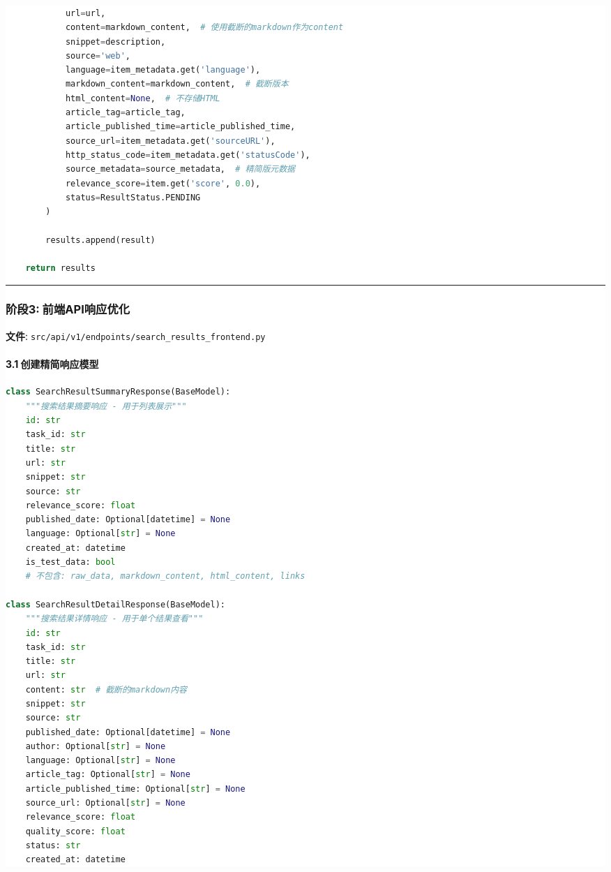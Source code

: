 ```python
            url=url,
            content=markdown_content,  # 使用截断的markdown作为content
            snippet=description,
            source='web',
            language=item_metadata.get('language'),
            markdown_content=markdown_content,  # 截断版本
            html_content=None,  # 不存储HTML
            article_tag=article_tag,
            article_published_time=article_published_time,
            source_url=item_metadata.get('sourceURL'),
            http_status_code=item_metadata.get('statusCode'),
            source_metadata=source_metadata,  # 精简版元数据
            relevance_score=item.get('score', 0.0),
            status=ResultStatus.PENDING
        )

        results.append(result)

    return results
```

---

### 阶段3: 前端API响应优化

**文件**: `src/api/v1/endpoints/search_results_frontend.py`

#### 3.1 创建精简响应模型

```python
class SearchResultSummaryResponse(BaseModel):
    """搜索结果摘要响应 - 用于列表展示"""
    id: str
    task_id: str
    title: str
    url: str
    snippet: str
    source: str
    relevance_score: float
    published_date: Optional[datetime] = None
    language: Optional[str] = None
    created_at: datetime
    is_test_data: bool
    # 不包含: raw_data, markdown_content, html_content, links

class SearchResultDetailResponse(BaseModel):
    """搜索结果详情响应 - 用于单个结果查看"""
    id: str
    task_id: str
    title: str
    url: str
    content: str  # 截断的markdown内容
    snippet: str
    source: str
    published_date: Optional[datetime] = None
    author: Optional[str] = None
    language: Optional[str] = None
    article_tag: Optional[str] = None
    article_published_time: Optional[str] = None
    source_url: Optional[str] = None
    relevance_score: float
    quality_score: float
    status: str
    created_at: datetime
```